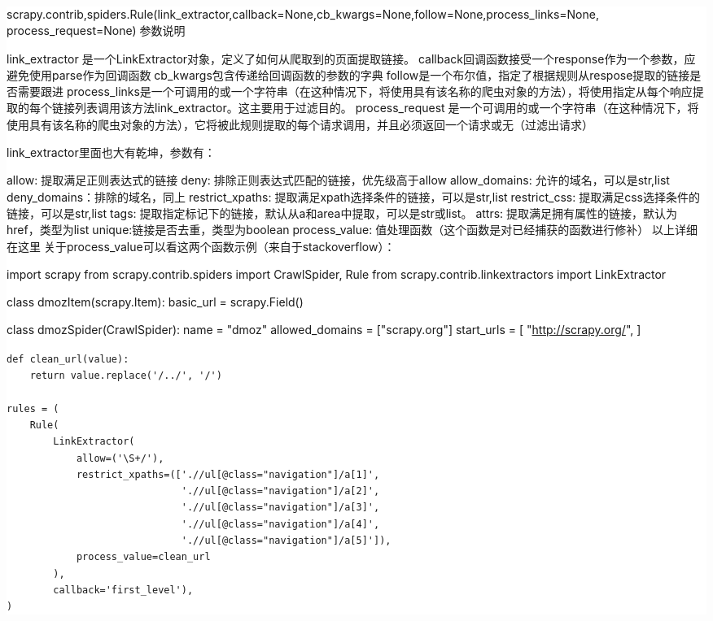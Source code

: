 scrapy.contrib,spiders.Rule(link_extractor,callback=None,cb_kwargs=None,follow=None,process_links=None, process_request=None)
参数说明

link_extractor 是一个LinkExtractor对象，定义了如何从爬取到的页面提取链接。
callback回调函数接受一个response作为一个参数，应避免使用parse作为回调函数
cb_kwargs包含传递给回调函数的参数的字典
follow是一个布尔值，指定了根据规则从respose提取的链接是否需要跟进
process_links是一个可调用的或一个字符串（在这种情况下，将使用具有该名称的爬虫对象的方法），将使用指定从每个响应提取的每个链接列表调用该方法link_extractor。这主要用于过滤目的。
process_request 是一个可调用的或一个字符串（在这种情况下，将使用具有该名称的爬虫对象的方法），它将被此规则提取的每个请求调用，并且必须返回一个请求或无（过滤出请求）

link_extractor里面也大有乾坤，参数有：

allow: 提取满足正则表达式的链接
deny: 排除正则表达式匹配的链接，优先级高于allow
allow_domains: 允许的域名，可以是str,list
deny_domains：排除的域名，同上
restrict_xpaths: 提取满足xpath选择条件的链接，可以是str,list
restrict_css: 提取满足css选择条件的链接，可以是str,list
tags: 提取指定标记下的链接，默认从a和area中提取，可以是str或list。
attrs: 提取满足拥有属性的链接，默认为href，类型为list
unique:链接是否去重，类型为boolean
process_value: 值处理函数（这个函数是对已经捕获的函数进行修补）
以上详细在这里
关于process_value可以看这两个函数示例（来自于stackoverflow）：

import scrapy
from scrapy.contrib.spiders import CrawlSpider, Rule
from scrapy.contrib.linkextractors import LinkExtractor

class dmozItem(scrapy.Item):
    basic_url = scrapy.Field()

class dmozSpider(CrawlSpider):
    name = "dmoz"
    allowed_domains = ["scrapy.org"]
    start_urls = [
        "http://scrapy.org/",
    ]

    def clean_url(value):
        return value.replace('/../', '/')

    rules = (
        Rule(
            LinkExtractor(
                allow=('\S+/'),
                restrict_xpaths=(['.//ul[@class="navigation"]/a[1]',
                                  './/ul[@class="navigation"]/a[2]',
                                  './/ul[@class="navigation"]/a[3]',
                                  './/ul[@class="navigation"]/a[4]',
                                  './/ul[@class="navigation"]/a[5]']),
                process_value=clean_url
            ),
            callback='first_level'),
    )
